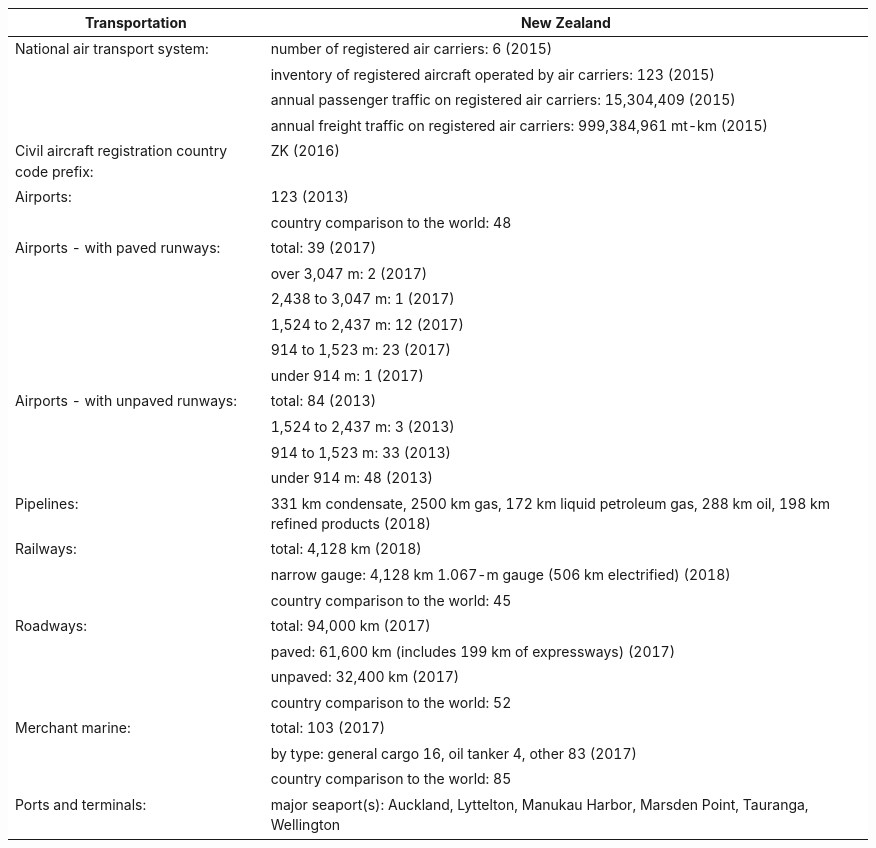 | Transportation | New Zealand |
| --- | --- |
| National air transport system: | number of registered air carriers: 6 (2015) |
| | inventory of registered aircraft operated by air carriers: 123 (2015) |
| | annual passenger traffic on registered air carriers: 15,304,409 (2015) |
| | annual freight traffic on registered air carriers: 999,384,961 mt-km (2015) |
| Civil aircraft registration country code prefix: | ZK (2016) |
| Airports: | 123 (2013) |
| | country comparison to the world: 48 |
| Airports - with paved runways: | total: 39 (2017) |
| | over 3,047 m: 2 (2017) |
| | 2,438 to 3,047 m: 1 (2017) |
| | 1,524 to 2,437 m: 12 (2017) |
| | 914 to 1,523 m: 23 (2017) |
| | under 914 m: 1 (2017) |
| Airports - with unpaved runways: | total: 84 (2013) |
| | 1,524 to 2,437 m: 3 (2013) |
| | 914 to 1,523 m: 33 (2013) |
| | under 914 m: 48 (2013) |
| Pipelines: | 331 km condensate, 2500 km gas, 172 km liquid petroleum gas, 288 km oil, 198 km refined products (2018) |
| Railways: | total: 4,128 km (2018) |
| | narrow gauge: 4,128 km 1.067-m gauge (506 km electrified) (2018) |
| | country comparison to the world: 45 |
| Roadways: | total: 94,000 km (2017) |
| | paved: 61,600 km (includes 199 km of expressways) (2017) |
| | unpaved: 32,400 km (2017) |
| | country comparison to the world: 52 |
| Merchant marine: | total: 103 (2017) |
| | by type: general cargo 16, oil tanker 4, other 83 (2017) |
| | country comparison to the world: 85 |
| Ports and terminals: | major seaport(s): Auckland, Lyttelton, Manukau Harbor, Marsden Point, Tauranga, Wellington |
